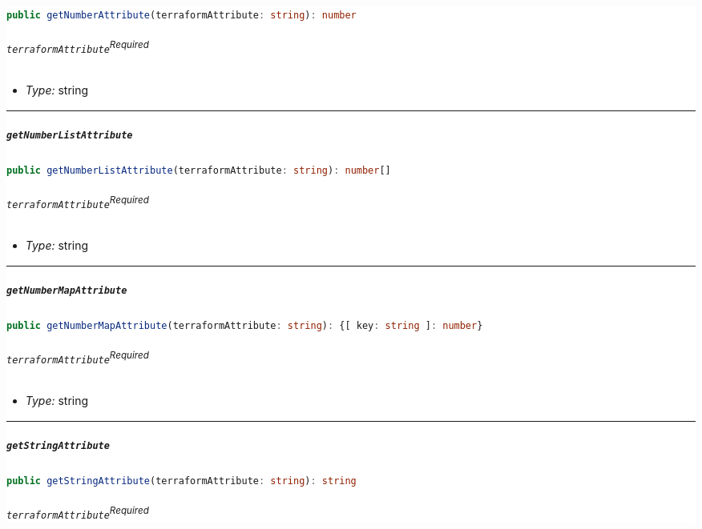 ```typescript
public getNumberAttribute(terraformAttribute: string): number
```

###### `terraformAttribute`<sup>Required</sup> <a name="terraformAttribute" id="@cdktf/provider-cloudflare.r2CustomDomain.R2CustomDomain.getNumberAttribute.parameter.terraformAttribute"></a>

- *Type:* string

---

##### `getNumberListAttribute` <a name="getNumberListAttribute" id="@cdktf/provider-cloudflare.r2CustomDomain.R2CustomDomain.getNumberListAttribute"></a>

```typescript
public getNumberListAttribute(terraformAttribute: string): number[]
```

###### `terraformAttribute`<sup>Required</sup> <a name="terraformAttribute" id="@cdktf/provider-cloudflare.r2CustomDomain.R2CustomDomain.getNumberListAttribute.parameter.terraformAttribute"></a>

- *Type:* string

---

##### `getNumberMapAttribute` <a name="getNumberMapAttribute" id="@cdktf/provider-cloudflare.r2CustomDomain.R2CustomDomain.getNumberMapAttribute"></a>

```typescript
public getNumberMapAttribute(terraformAttribute: string): {[ key: string ]: number}
```

###### `terraformAttribute`<sup>Required</sup> <a name="terraformAttribute" id="@cdktf/provider-cloudflare.r2CustomDomain.R2CustomDomain.getNumberMapAttribute.parameter.terraformAttribute"></a>

- *Type:* string

---

##### `getStringAttribute` <a name="getStringAttribute" id="@cdktf/provider-cloudflare.r2CustomDomain.R2CustomDomain.getStringAttribute"></a>

```typescript
public getStringAttribute(terraformAttribute: string): string
```

###### `terraformAttribute`<sup>Required</sup> <a name="terraformAttribute" id="@cdktf/provider-cloudflare.r2CustomDomain.R2CustomDomain.getStringAttribute.parameter.terraformAttribute"></a>
